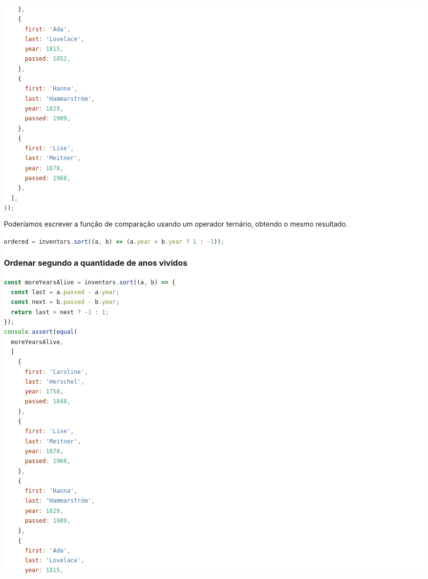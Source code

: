 ```js
    },
    {
      first: 'Ada',
      last: 'Lovelace',
      year: 1815,
      passed: 1852,
    },
    {
      first: 'Hanna',
      last: 'Hammarström',
      year: 1829,
      passed: 1909,
    },
    {
      first: 'Lise',
      last: 'Meitner',
      year: 1878,
      passed: 1968,
    },
  ],
));

```

Poderíamos escrever a função de comparação usando um operador ternário, obtendo
o mesmo resultado.

```js
ordered = inventors.sort((a, b) => (a.year > b.year ? 1 : -1));

```

### Ordenar segundo a quantidade de anos vividos

```js
const moreYearsAlive = inventors.sort((a, b) => {
  const last = a.passed - a.year;
  const next = b.passed - b.year;
  return last > next ? -1 : 1;
});
console.assert(equal(
  moreYearsAlive,
  [
    {
      first: 'Caroline',
      last: 'Herschel',
      year: 1750,
      passed: 1848,
    },
    {
      first: 'Lise',
      last: 'Meitner',
      year: 1878,
      passed: 1968,
    },
    {
      first: 'Hanna',
      last: 'Hammarström',
      year: 1829,
      passed: 1909,
    },
    {
      first: 'Ada',
      last: 'Lovelace',
      year: 1815,
```